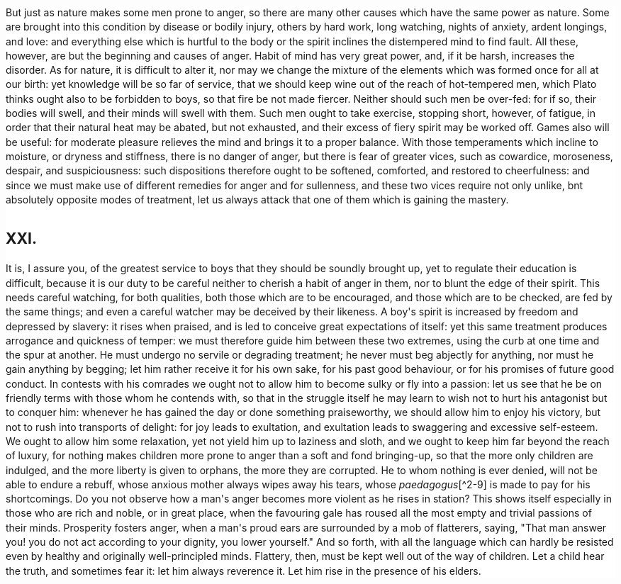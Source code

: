 But just as nature makes some men prone to anger, so there are many other causes which have the same power as nature.
Some are brought into this condition by disease or bodily injury, others by hard work, long watching, nights of anxiety, ardent longings, and love: and everything else which is hurtful to the body or the spirit inclines the distempered mind to find fault.
All these, however, are but the beginning and causes of anger.
Habit of mind has very great power, and, if it be harsh, increases the disorder.
As for nature, it is difficult to alter it, nor may we change the mixture of the elements which was formed once for all at our birth: yet knowledge will be so far of service, that we should keep wine out of the reach of hot-tempered men, which Plato thinks ought also to be forbidden to boys, so that fire be not made fiercer.
Neither should such men be over-fed: for if so, their bodies will swell, and their minds will swell with them.
Such men ought to take exercise, stopping short, however, of fatigue, in order that their natural heat may be abated, but not exhausted, and their excess of fiery spirit may be worked off.
Games also will be useful: for moderate pleasure relieves the mind and brings it to a proper balance.
With those temperaments which incline to moisture, or dryness and stiffness, there is no danger of anger, but there is fear of greater vices, such as cowardice, moroseness, despair, and suspiciousness: such dispositions therefore ought to be softened, comforted, and restored to cheerfulness: and since we must make use of different remedies for anger and for sullenness, and these two vices require not only unlike, bnt absolutely opposite modes of treatment, let us always attack that one of them which is gaining the mastery.


## XXI.

It is, I assure you, of the greatest service to boys that they should be soundly brought up, yet to regulate their education is difficult, because it is our duty to be careful neither to cherish a habit of anger in them, nor to blunt the edge of their spirit.
This needs careful watching, for both qualities, both those which are to be encouraged, and those which are to be checked, are fed by the same things; and even a careful watcher may be deceived by their likeness.
A boy's spirit is increased by freedom and depressed by slavery: it rises when praised, and is led to conceive great expectations of itself: yet this same treatment produces arrogance and quickness of temper: we must therefore guide him between these two extremes, using the curb at one time and the spur at another.
He must undergo no servile or degrading treatment; he never must beg abjectly for anything, nor must he gain anything by begging; let him rather receive it for his own sake, for his past good behaviour, or for his promises of future good conduct.
In contests with his comrades we ought not to allow him to become sulky or fly into a passion: let us see that he be on friendly terms with those whom he contends with, so that in the struggle itself he may learn to wish not to hurt his antagonist but to conquer him: whenever he has gained the day or done something praiseworthy, we should allow him to enjoy his victory, but not to rush into transports of delight: for joy leads to exultation, and exultation leads to swaggering and excessive self-esteem.
We ought to allow him some relaxation, yet not yield him up to laziness and sloth, and we ought to keep him far beyond the reach of luxury, for nothing makes children more prone to anger than a soft and fond bringing-up, so that the more only children are indulged, and the more liberty is given to orphans, the more they are corrupted.
He to whom nothing is ever denied, will not be able to endure a rebuff, whose anxious mother always wipes away his tears, whose *paedagogus*[^2-9] is made to pay for his shortcomings.
Do you not observe how a man's anger becomes more violent as he rises in station?
This shows itself especially in those who are rich and noble, or in great place, when the favouring gale has roused all the most empty and trivial passions of their minds.
Prosperity fosters anger, when a man's proud ears are surrounded by a mob of flatterers, saying, "That man answer you! you do not act according to your dignity, you lower yourself."
And so forth, with all the language which can hardly be resisted even by healthy and originally well-principled minds.
Flattery, then, must be kept well out of the way of children.
Let a child hear the truth, and sometimes fear it: let him always reverence it.
Let him rise in the presence of his elders.